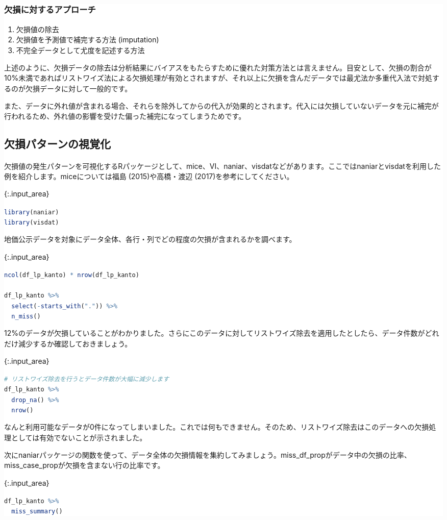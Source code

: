 ### 欠損に対するアプローチ

1. 欠損値の除去
2. 欠損値を予測値で補完する方法 (imputation)
3. 不完全データとして尤度を記述する方法

上述のように、欠損データの除去は分析結果にバイアスをもたらすために優れた対策方法とは言えません。目安として、欠損の割合が10%未満であればリストワイズ法による欠損処理が有効とされますが、それ以上に欠損を含んだデータでは最尤法か多重代入法で対処するのが欠損データに対して一般的です。

また、データに外れ値が含まれる場合、それらを除外してからの代入が効果的とされます。代入には欠損していないデータを元に補完が行われるため、外れ値の影響を受けた偏った補完になってしまうためです。

## 欠損パターンの視覚化

欠損値の発生パターンを可視化するRパッケージとして、mice、VI、naniar、visdatなどがあります。ここではnaniarとvisdatを利用した例を紹介します。miceについては福島 (2015)や高橋・渡辺 (2017)を参考にしてください。





{:.input_area}
```R
library(naniar)
library(visdat)
```


地価公示データを対象にデータ全体、各行・列でどの程度の欠損が含まれるかを調べます。





{:.input_area}
```R
ncol(df_lp_kanto) * nrow(df_lp_kanto)

df_lp_kanto %>% 
  select(-starts_with(".")) %>% 
  n_miss()
```


12%のデータが欠損していることがわかりました。さらにこのデータに対してリストワイズ除去を適用したとしたら、データ件数がどれだけ減少するか確認しておきましょう。



{:.input_area}
```R
# リストワイズ除去を行うとデータ件数が大幅に減少します
df_lp_kanto %>% 
  drop_na() %>% 
  nrow()
```


なんと利用可能なデータが0件になってしまいました。これでは何もできません。そのため、リストワイズ除去はこのデータへの欠損処理としては有効でないことが示されました。

次にnaniarパッケージの関数を使って、データ全体の欠損情報を集約してみましょう。miss_df_propがデータ中の欠損の比率、miss_case_propが欠損を含まない行の比率です。



{:.input_area}
```R
df_lp_kanto %>% 
  miss_summary()
```
